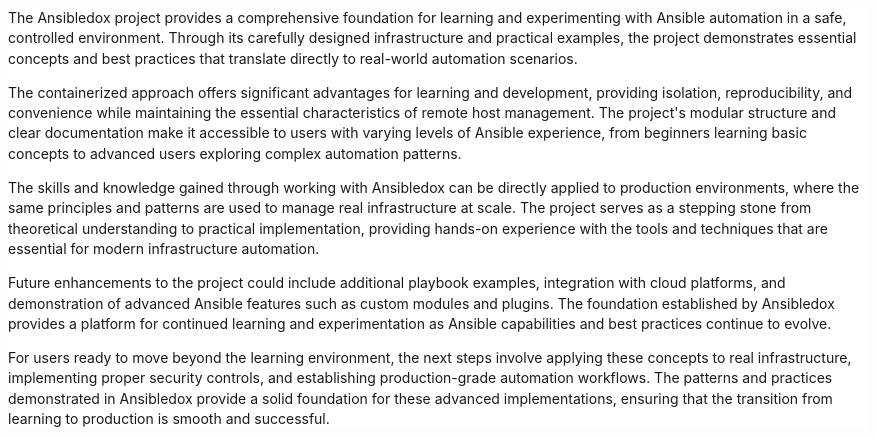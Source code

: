 The Ansibledox project provides a comprehensive foundation for learning and experimenting with Ansible automation in a safe, controlled environment. Through its carefully designed infrastructure and practical examples, the project demonstrates essential concepts and best practices that translate directly to real-world automation scenarios.

The containerized approach offers significant advantages for learning and development, providing isolation, reproducibility, and convenience while maintaining the essential characteristics of remote host management. The project's modular structure and clear documentation make it accessible to users with varying levels of Ansible experience, from beginners learning basic concepts to advanced users exploring complex automation patterns.

The skills and knowledge gained through working with Ansibledox can be directly applied to production environments, where the same principles and patterns are used to manage real infrastructure at scale. The project serves as a stepping stone from theoretical understanding to practical implementation, providing hands-on experience with the tools and techniques that are essential for modern infrastructure automation.

Future enhancements to the project could include additional playbook examples, integration with cloud platforms, and demonstration of advanced Ansible features such as custom modules and plugins. The foundation established by Ansibledox provides a platform for continued learning and experimentation as Ansible capabilities and best practices continue to evolve.

For users ready to move beyond the learning environment, the next steps involve applying these concepts to real infrastructure, implementing proper security controls, and establishing production-grade automation workflows. The patterns and practices demonstrated in Ansibledox provide a solid foundation for these advanced implementations, ensuring that the transition from learning to production is smooth and successful.





